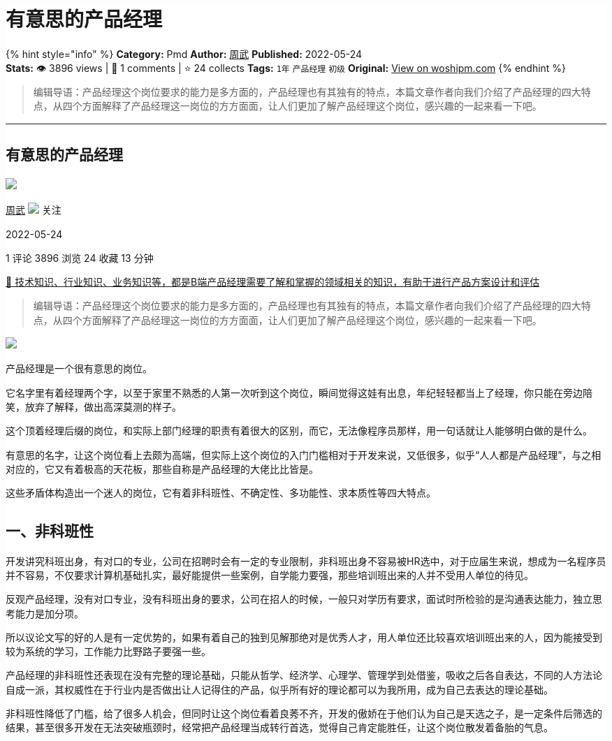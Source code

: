 # 有意思的产品经理
{% hint style="info" %}
**Category:** Pmd
**Author:** [周武](https://www.woshipm.com/u/301641)
**Published:** 2022-05-24  
**Stats:** 👁️ 3896 views | 💬 1 comments | ⭐ 24 collects
**Tags:** `1年` `产品经理` `初级`
**Original:** [View on woshipm.com](https://www.woshipm.com/pmd/5451654.html)
{% endhint %}
> 编辑导语：产品经理这个岗位要求的能力是多方面的，产品经理也有其独有的特点，本篇文章作者向我们介绍了产品经理的四大特点，从四个方面解释了产品经理这一岗位的方方面面，让人们更加了解产品经理这个岗位，感兴趣的一起来看一下吧。

---

## 有意思的产品经理

[![](https://static.woshipm.com/TTW_USER_202112_20211221083948_8727.jpg?imageView2/1/w/72/h/72/q/100)](https://www.woshipm.com/u/301641)

[周武](https://www.woshipm.com/u/301641) ![](https://static.woshipm.com/tag/1101_1@2x.png) 关注

2022-05-24

1 评论 3896 浏览 24 收藏 13 分钟

[🔗 技术知识、行业知识、业务知识等，都是B端产品经理需要了解和掌握的领域相关的知识，有助于进行产品方案设计和评估](https://ke.qidianla.com/courses/bcpm)

> 编辑导语：产品经理这个岗位要求的能力是多方面的，产品经理也有其独有的特点，本篇文章作者向我们介绍了产品经理的四大特点，从四个方面解释了产品经理这一岗位的方方面面，让人们更加了解产品经理这个岗位，感兴趣的一起来看一下吧。

![](https://image.woshipm.com/wp-files/2022/05/3ssMWDMy3S2l1O2KuIHT.jpg)

产品经理是一个很有意思的岗位。

它名字里有着经理两个字，以至于家里不熟悉的人第一次听到这个岗位，瞬间觉得这娃有出息，年纪轻轻都当上了经理，你只能在旁边陪笑，放弃了解释，做出高深莫测的样子。

这个顶着经理后缀的岗位，和实际上部门经理的职责有着很大的区别，而它，无法像程序员那样，用一句话就让人能够明白做的是什么。

有意思的名字，让这个岗位看上去颇为高端，但实际上这个岗位的入门门槛相对于开发来说，又低很多，似乎“人人都是产品经理”，与之相对应的，它又有着极高的天花板，那些自称是产品经理的大佬比比皆是。

这些矛盾体构造出一个迷人的岗位，它有着非科班性、不确定性、多功能性、求本质性等四大特点。

## 一、非科班性

开发讲究科班出身，有对口的专业，公司在招聘时会有一定的专业限制，非科班出身不容易被HR选中，对于应届生来说，想成为一名程序员并不容易，不仅要求计算机基础扎实，最好能提供一些案例，自学能力要强，那些培训班出来的人并不受用人单位的待见。

反观产品经理，没有对口专业，没有科班出身的要求，公司在招人的时候，一般只对学历有要求，面试时所检验的是沟通表达能力，独立思考能力是加分项。

所以议论文写的好的人是有一定优势的，如果有着自己的独到见解那绝对是优秀人才，用人单位还比较喜欢培训班出来的人，因为能接受到较为系统的学习，工作能力比野路子要强一些。

产品经理的非科班性还表现在没有完整的理论基础，只能从哲学、经济学、心理学、管理学到处借鉴，吸收之后各自表达，不同的人方法论自成一派，其权威性在于行业内是否做出让人记得住的产品，似乎所有好的理论都可以为我所用，成为自己去表达的理论基础。

非科班性降低了门槛，给了很多人机会，但同时让这个岗位看着良莠不齐，开发的傲娇在于他们认为自己是天选之子，是一定条件后筛选的结果，甚至很多开发在无法突破瓶颈时，经常把产品经理当成转行首选，觉得自己肯定能胜任，让这个岗位散发着备胎的气息。
